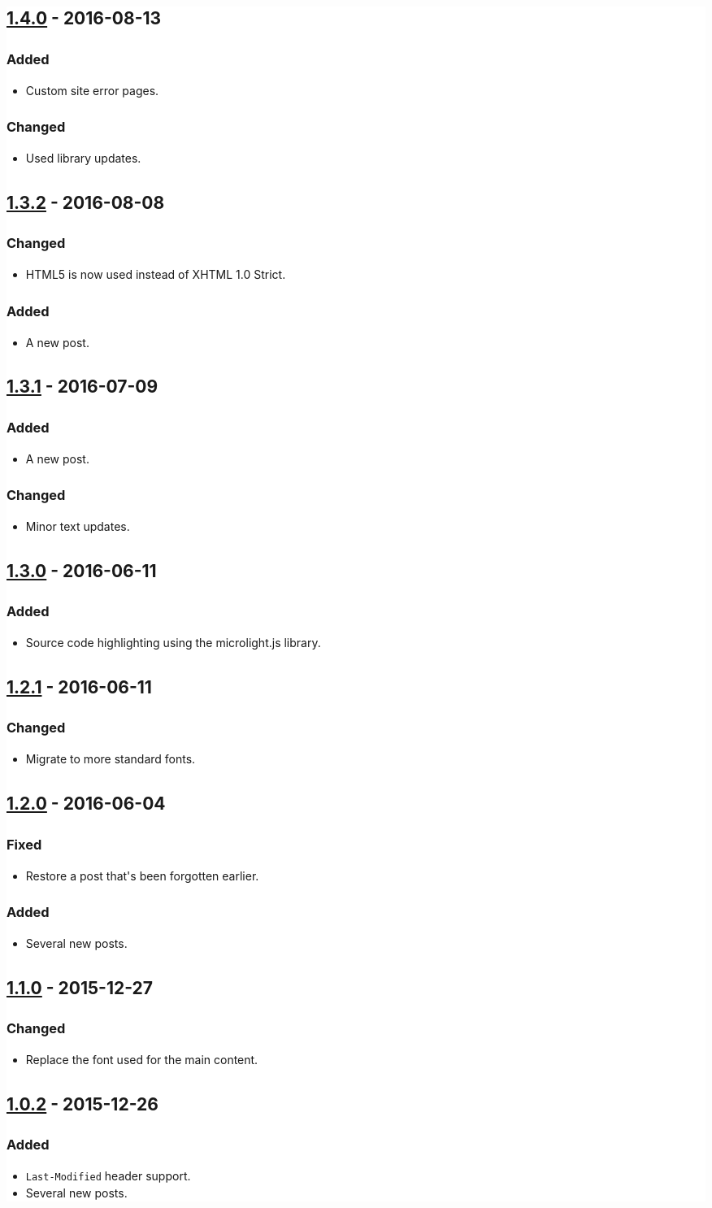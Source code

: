 ## [1.4.0] - 2016-08-13
### Added
- Custom site error pages.

### Changed
- Used library updates.

## [1.3.2] - 2016-08-08
### Changed
- HTML5 is now used instead of XHTML 1.0 Strict.

### Added
- A new post.

## [1.3.1] - 2016-07-09
### Added
- A new post.

### Changed
- Minor text updates.

## [1.3.0] - 2016-06-11
### Added
- Source code highlighting using the microlight.js library.

## [1.2.1] - 2016-06-11
### Changed
- Migrate to more standard fonts.

## [1.2.0] - 2016-06-04
### Fixed
- Restore a post that's been forgotten earlier.

### Added
- Several new posts.

## [1.1.0] - 2015-12-27
### Changed
- Replace the font used for the main content.

## [1.0.2] - 2015-12-26
### Added
- `Last-Modified` header support.
- Several new posts.


[docs.readme]: README.md
[keep-a-changelog]: https://keepachangelog.com/en/1.1.0/
[unversioned-1]: https://github.com/ForNeVeR/fornever.me/commit/ed4797da69402f572794544a94202f5bc9b640d8
[unversioned-2]: https://github.com/ForNeVeR/fornever.me/compare/ed4797da69402f572794544a94202f5bc9b640d8...legacy
[unversioned-3]: https://github.com/ForNeVeR/fornever.me/tree/021a5f0d922a7218f9f10d2c2cb7e039a346a0a0
[unversioned-4]: https://github.com/ForNeVeR/fornever.me/compare/021a5f0d922a7218f9f10d2c2cb7e039a346a0a0...32a11d6c5fb5838a36b4c9b5824bf3eca262d0ed
[1.0.0]: https://github.com/ForNeVeR/fornever.me/compare/32a11d6c5fb5838a36b4c9b5824bf3eca262d0ed...1.0
[1.0.1]: https://github.com/ForNeVeR/fornever.me/compare/1.0...1.0.1
[1.0.2]: https://github.com/ForNeVeR/fornever.me/compare/1.0.1...1.0.2
[1.1.0]: https://github.com/ForNeVeR/fornever.me/compare/1.0.2...1.1
[1.2.0]: https://github.com/ForNeVeR/fornever.me/compare/1.1...1.2
[1.2.1]: https://github.com/ForNeVeR/fornever.me/compare/1.2...1.2.1
[1.3.0]: https://github.com/ForNeVeR/fornever.me/compare/1.2.1...1.3
[1.3.1]: https://github.com/ForNeVeR/fornever.me/compare/1.3...1.3.1
[1.3.2]: https://github.com/ForNeVeR/fornever.me/compare/1.3.1...1.3.2
[1.4.0]: https://github.com/ForNeVeR/fornever.me/compare/1.3.2...1.4.0
[1.4.1]: https://github.com/ForNeVeR/fornever.me/compare/1.4.0...1.4.1
[1.4.2]: https://github.com/ForNeVeR/fornever.me/compare/1.4.1...1.4.2
[1.4.3]: https://github.com/ForNeVeR/fornever.me/compare/1.4.2...1.4.3
[1.4.4]: https://github.com/ForNeVeR/fornever.me/compare/1.4.3...1.4.4
[1.4.5]: https://github.com/ForNeVeR/fornever.me/compare/1.4.4...1.4.5
[1.4.6]: https://github.com/ForNeVeR/fornever.me/compare/1.4.5...1.4.6
[1.4.7]: https://github.com/ForNeVeR/fornever.me/compare/1.4.6...1.4.7
[1.5.0]: https://github.com/ForNeVeR/fornever.me/compare/1.4.7...1.5.0
[1.5.1]: https://github.com/ForNeVeR/fornever.me/compare/1.5.0...1.5.1
[1.5.2]: https://github.com/ForNeVeR/fornever.me/compare/1.5.1...1.5.2
[1.5.3]: https://github.com/ForNeVeR/fornever.me/compare/1.5.2...1.5.3
[1.5.4]: https://github.com/ForNeVeR/fornever.me/compare/1.5.3...1.5.4
[1.5.5]: https://github.com/ForNeVeR/fornever.me/compare/1.5.4...1.5.5
[1.6.0]: https://github.com/ForNeVeR/fornever.me/compare/1.5.5...1.6.0
[1.6.1]: https://github.com/ForNeVeR/fornever.me/compare/1.6.0...1.6.1
[1.6.2]: https://github.com/ForNeVeR/fornever.me/compare/1.6.1...v1.6.2
[2.0.0]: https://github.com/ForNeVeR/fornever.me/compare/v1.6.2...2.0.0
[2.0.1]: https://github.com/ForNeVeR/fornever.me/compare/2.0.0...2.0.1
[2.0.2]: https://github.com/ForNeVeR/fornever.me/compare/2.0.1...2.0.2
[2.0.3]: https://github.com/ForNeVeR/fornever.me/compare/2.0.2...2.0.3
[2.1.0]: https://github.com/ForNeVeR/fornever.me/compare/2.0.3...2.1.0
[2.1.1]: https://github.com/ForNeVeR/fornever.me/compare/2.1.0...2.1.1
[2.1.2]: https://github.com/ForNeVeR/fornever.me/compare/2.1.1...2.1.2
[2.1.3]: https://github.com/ForNeVeR/fornever.me/compare/2.1.2...2.1.3
[2.1.4]: https://github.com/ForNeVeR/fornever.me/compare/2.1.3...2.1.4
[2.1.5]: https://github.com/ForNeVeR/fornever.me/compare/2.1.4...2.1.5
[2.1.6]: https://github.com/ForNeVeR/fornever.me/compare/2.1.5...2.1.6
[2.1.7]: https://github.com/ForNeVeR/fornever.me/compare/2.1.6...2.1.7
[3.0.0]: https://github.com/ForNeVeR/fornever.me/compare/2.1.7...3.0.0
[3.0.1]: https://github.com/ForNeVeR/fornever.me/compare/3.0.0...3.0.1
[3.1.0]: https://github.com/ForNeVeR/fornever.me/compare/3.0.1...3.1.0
[3.2.0]: https://github.com/ForNeVeR/fornever.me/compare/3.1.0...v3.2.0
[3.3.0]: https://github.com/ForNeVeR/fornever.me/compare/v3.2.0...v3.3.0
[3.4.0]: https://github.com/ForNeVeR/fornever.me/compare/v3.3.0...v3.4.0
[3.5.0]: https://github.com/ForNeVeR/fornever.me/compare/v3.4.0...v3.5.0
[4.0.0]: https://github.com/ForNeVeR/fornever.me/compare/v3.5.0...v4.0.0
[4.1.0]: https://github.com/ForNeVeR/fornever.me/compare/v4.0.0...v4.1.0
[4.2.0]: https://github.com/ForNeVeR/fornever.me/compare/v4.1.0...v4.2.0
[4.2.1]: https://github.com/ForNeVeR/fornever.me/compare/v4.2.0...v4.2.1
[4.2.2]: https://github.com/ForNeVeR/fornever.me/compare/v4.2.1...v4.2.2
[4.3.0]: https://github.com/ForNeVeR/fornever.me/compare/v4.2.2...v4.3.0
[4.3.1]: https://github.com/ForNeVeR/fornever.me/compare/v4.3.0...v4.3.1
[4.3.2]: https://github.com/ForNeVeR/fornever.me/compare/v4.3.1...v4.3.2
[4.4.0]: https://github.com/ForNeVeR/fornever.me/compare/v4.3.2...v4.4.0
[4.5.0]: https://github.com/ForNeVeR/fornever.me/compare/v4.4.0...v4.5.0
[4.5.1]: https://github.com/ForNeVeR/fornever.me/compare/v4.5.0...v4.5.1
[4.6.0]: https://github.com/ForNeVeR/fornever.me/compare/v4.5.1...v4.6.0
[4.6.1]: https://github.com/ForNeVeR/fornever.me/compare/v4.6.0...v4.6.1
[4.6.2]: https://github.com/ForNeVeR/fornever.me/compare/v4.6.1...v4.6.2
[4.6.3]: https://github.com/ForNeVeR/fornever.me/compare/v4.6.2...v4.6.3
[5.0.0]: https://github.com/ForNeVeR/fornever.me/compare/v4.6.3...v5.0.0
[5.1.0]: https://github.com/ForNeVeR/fornever.me/compare/v5.0.0...v5.1.0
[5.1.1]: https://github.com/ForNeVeR/fornever.me/compare/v5.1.0...v5.1.1
[5.1.2]: https://github.com/ForNeVeR/fornever.me/compare/v5.1.1...v5.1.2
[Unreleased]: https://github.com/ForNeVeR/fornever.me/compare/v5.1.2...HEAD
